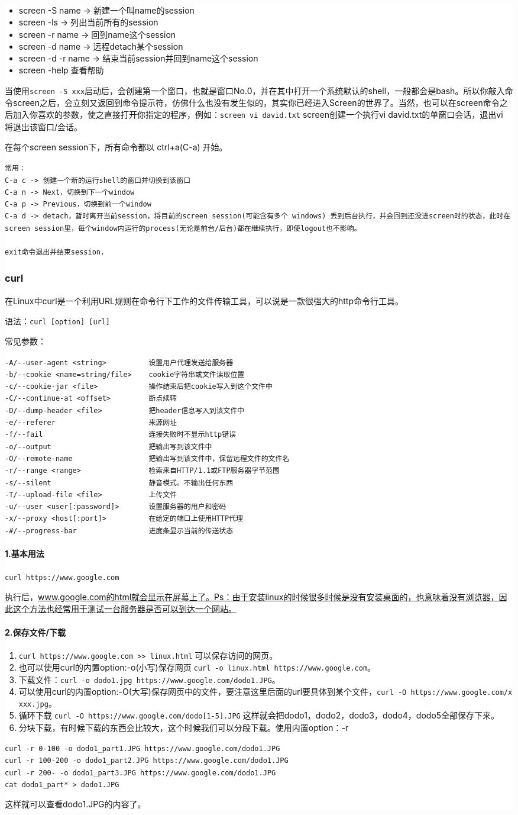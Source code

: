 - screen -S name -> 新建一个叫name的session
- screen -ls -> 列出当前所有的session
- screen -r name -> 回到name这个session
- screen -d name -> 远程detach某个session
- screen -d -r name -> 结束当前session并回到name这个session
- screen -help 查看帮助

当使用`screen -S xxx`启动后，会创建第一个窗口，也就是窗口No.0，并在其中打开一个系统默认的shell，一般都会是bash。所以你敲入命令screen之后，会立刻又返回到命令提示符，仿佛什么也没有发生似的，其实你已经进入Screen的世界了。当然，也可以在screen命令之后加入你喜欢的参数，使之直接打开你指定的程序，例如：`screen vi david.txt`
screen创建一个执行vi david.txt的单窗口会话，退出vi 将退出该窗口/会话。

在每个screen session下，所有命令都以 ctrl+a(C-a) 开始。
```
常用：
C-a c -> 创建一个新的运行shell的窗口并切换到该窗口
C-a n -> Next，切换到下一个window 
C-a p -> Previous，切换到前一个window 
C-a d -> detach，暂时离开当前session，将目前的screen session(可能含有多个 windows) 丢到后台执行，并会回到还没进screen时的状态，此时在screen session里，每个window内运行的process(无论是前台/后台)都在继续执行，即使logout也不影响。

exit命令退出并结束session.
```

### curl
在Linux中curl是一个利用URL规则在命令行下工作的文件传输工具，可以说是一款很强大的http命令行工具。

语法：`curl [option] [url]`

常见参数：

    -A/--user-agent <string>          设置用户代理发送给服务器
    -b/--cookie <name=string/file>    cookie字符串或文件读取位置
    -c/--cookie-jar <file>            操作结束后把cookie写入到这个文件中
    -C/--continue-at <offset>         断点续转
    -D/--dump-header <file>           把header信息写入到该文件中
    -e/--referer                      来源网址
    -f/--fail                         连接失败时不显示http错误
    -o/--output                       把输出写到该文件中
    -O/--remote-name                  把输出写到该文件中，保留远程文件的文件名
    -r/--range <range>                检索来自HTTP/1.1或FTP服务器字节范围
    -s/--silent                       静音模式。不输出任何东西
    -T/--upload-file <file>           上传文件
    -u/--user <user[:password]>       设置服务器的用户和密码
    -x/--proxy <host[:port]>          在给定的端口上使用HTTP代理
    -#/--progress-bar                 进度条显示当前的传送状态

#### 1.基本用法

`curl https://www.google.com`

执行后，www.google.com的html就会显示在屏幕上了。Ps：由于安装linux的时候很多时候是没有安装桌面的，也意味着没有浏览器，因此这个方法也经常用于测试一台服务器是否可以到达一个网站。

#### 2.保存文件/下载
1. `curl https://www.google.com >> linux.html` 可以保存访问的网页。
2. 也可以使用curl的内置option:-o(小写)保存网页 `curl -o linux.html https://www.google.com`。
3. 下载文件：`curl -o dodo1.jpg https://www.google.com/dodo1.JPG`。
4. 可以使用curl的内置option:-O(大写)保存网页中的文件，要注意这里后面的url要具体到某个文件，`curl -O https://www.google.com/xxxx.jpg`。
5. 循环下载 `curl -O https://www.google.com/dodo[1-5].JPG` 这样就会把dodo1，dodo2，dodo3，dodo4，dodo5全部保存下来。
6. 分块下载，有时候下载的东西会比较大，这个时候我们可以分段下载。使用内置option：-r
```
curl -r 0-100 -o dodo1_part1.JPG https://www.google.com/dodo1.JPG
curl -r 100-200 -o dodo1_part2.JPG https://www.google.com/dodo1.JPG
curl -r 200- -o dodo1_part3.JPG https://www.google.com/dodo1.JPG
cat dodo1_part* > dodo1.JPG
```
这样就可以查看dodo1.JPG的内容了。
